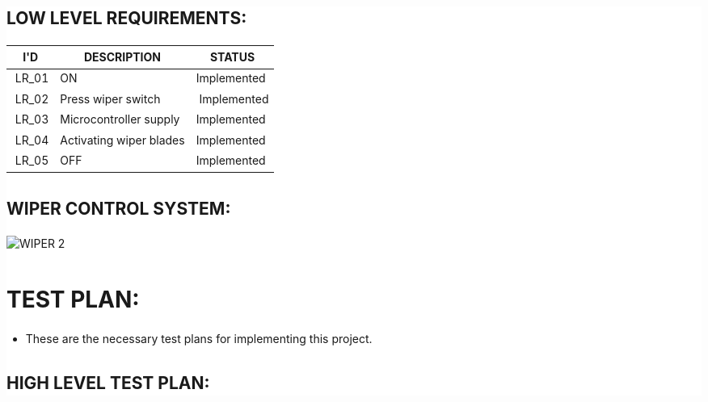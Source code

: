 
<h2>LOW LEVEL REQUIREMENTS:</h2>

</head>
<body>
	<table>
		<thead>
			<tr>
				<th>I'D</th>
				<th>DESCRIPTION</th>
				<th>STATUS</th>
			</tr>
		</thead>
		<tbody>
			<tr>
				<td>&nbsp;LR_01</td>
				<td>ON</td>
				<td>Implemented</td>
			</tr>
			<tr>
				<td>&nbsp;LR_02</td>
				<td>Press wiper switch&nbsp;</td>
				<td>&nbsp;Implemented</td>
			</tr>
			<tr>
				<td>&nbsp;LR_03</td>
				<td>Microcontroller supply</td>
				<td><span style="font-style: normal; font-weight: 400;">Implemented</span><br></td>
			</tr>
			<tr>
				<td>&nbsp;LR_04</td>
				<td>Activating wiper blades</td>
				<td><span style="font-style: normal; font-weight: 400;">Implemented</span><br></td>
			</tr>
			<tr>
				<td>&nbsp;LR_05</td>
				<td>OFF</td>
				<td><span style="font-style: normal; font-weight: 400;">Implemented</span>&nbsp;</td>
			</tr>
		</tbody>
	</table>
</body>
</html>

<H2>WIPER CONTROL SYSTEM:</H2>

<img width="445" alt="WIPER 2" src="https://user-images.githubusercontent.com/101571637/168222244-51c86c6f-6920-464a-9e2e-4c1bfb605bb4.PNG">

<H1>TEST PLAN:</H1>

* These are the necessary test plans for implementing this project.

<h2>HIGH LEVEL TEST PLAN:</h2>
